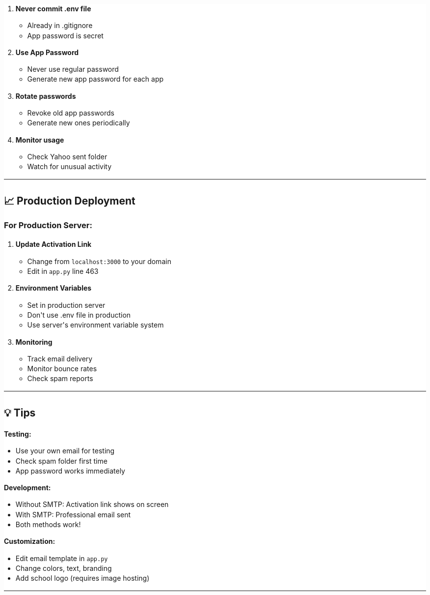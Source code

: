 1. **Never commit .env file**
   - Already in .gitignore
   - App password is secret

2. **Use App Password**
   - Never use regular password
   - Generate new app password for each app

3. **Rotate passwords**
   - Revoke old app passwords
   - Generate new ones periodically

4. **Monitor usage**
   - Check Yahoo sent folder
   - Watch for unusual activity

---

## 📈 Production Deployment

### For Production Server:

1. **Update Activation Link**
   - Change from `localhost:3000` to your domain
   - Edit in `app.py` line 463

2. **Environment Variables**
   - Set in production server
   - Don't use .env file in production
   - Use server's environment variable system

3. **Monitoring**
   - Track email delivery
   - Monitor bounce rates
   - Check spam reports

---

## 💡 Tips

**Testing:**
- Use your own email for testing
- Check spam folder first time
- App password works immediately

**Development:**
- Without SMTP: Activation link shows on screen
- With SMTP: Professional email sent
- Both methods work!

**Customization:**
- Edit email template in `app.py`
- Change colors, text, branding
- Add school logo (requires image hosting)

---